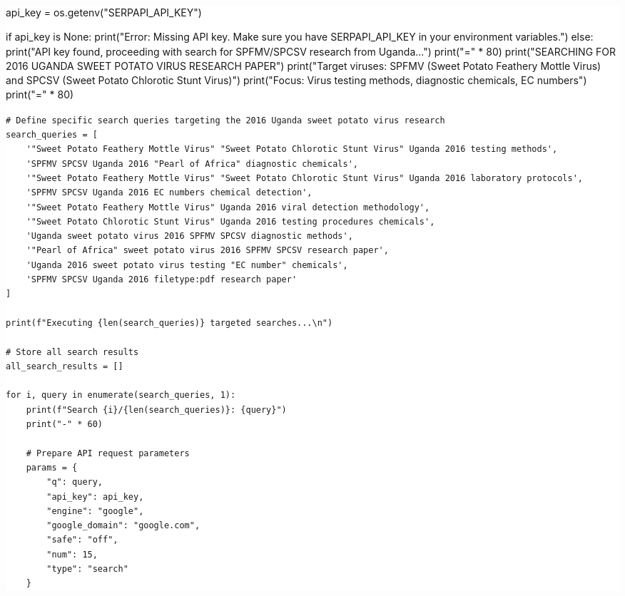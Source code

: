 api_key = os.getenv("SERPAPI_API_KEY")

if api_key is None:
    print("Error: Missing API key. Make sure you have SERPAPI_API_KEY in your environment variables.")
else:
    print("API key found, proceeding with search for SPFMV/SPCSV research from Uganda...")
    print("=" * 80)
    print("SEARCHING FOR 2016 UGANDA SWEET POTATO VIRUS RESEARCH PAPER")
    print("Target viruses: SPFMV (Sweet Potato Feathery Mottle Virus) and SPCSV (Sweet Potato Chlorotic Stunt Virus)")
    print("Focus: Virus testing methods, diagnostic chemicals, EC numbers")
    print("=" * 80)
    
    # Define specific search queries targeting the 2016 Uganda sweet potato virus research
    search_queries = [
        '"Sweet Potato Feathery Mottle Virus" "Sweet Potato Chlorotic Stunt Virus" Uganda 2016 testing methods',
        'SPFMV SPCSV Uganda 2016 "Pearl of Africa" diagnostic chemicals',
        '"Sweet Potato Feathery Mottle Virus" "Sweet Potato Chlorotic Stunt Virus" Uganda 2016 laboratory protocols',
        'SPFMV SPCSV Uganda 2016 EC numbers chemical detection',
        '"Sweet Potato Feathery Mottle Virus" Uganda 2016 viral detection methodology',
        '"Sweet Potato Chlorotic Stunt Virus" Uganda 2016 testing procedures chemicals',
        'Uganda sweet potato virus 2016 SPFMV SPCSV diagnostic methods',
        '"Pearl of Africa" sweet potato virus 2016 SPFMV SPCSV research paper',
        'Uganda 2016 sweet potato virus testing "EC number" chemicals',
        'SPFMV SPCSV Uganda 2016 filetype:pdf research paper'
    ]
    
    print(f"Executing {len(search_queries)} targeted searches...\n")
    
    # Store all search results
    all_search_results = []
    
    for i, query in enumerate(search_queries, 1):
        print(f"Search {i}/{len(search_queries)}: {query}")
        print("-" * 60)
        
        # Prepare API request parameters
        params = {
            "q": query,
            "api_key": api_key,
            "engine": "google",
            "google_domain": "google.com",
            "safe": "off",
            "num": 15,
            "type": "search"
        }
        